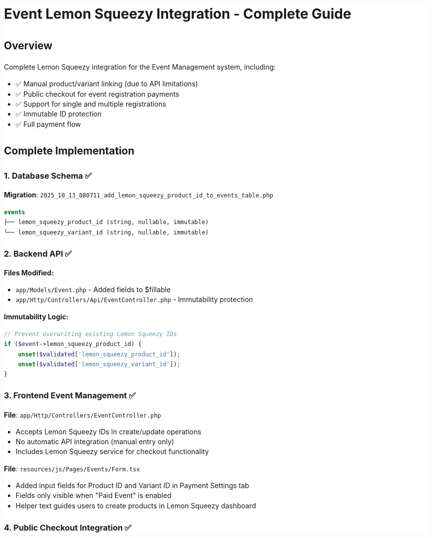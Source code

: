 # Event Lemon Squeezy Integration - Complete Guide

## Overview

Complete Lemon Squeezy integration for the Event Management system, including:
- ✅ Manual product/variant linking (due to API limitations)
- ✅ Public checkout for event registration payments
- ✅ Support for single and multiple registrations
- ✅ Immutable ID protection
- ✅ Full payment flow

## Complete Implementation

### 1. Database Schema ✅

**Migration**: `2025_10_13_080711_add_lemon_squeezy_product_id_to_events_table.php`

```sql
events
├── lemon_squeezy_product_id (string, nullable, immutable)
└── lemon_squeezy_variant_id (string, nullable, immutable)
```

### 2. Backend API ✅

**Files Modified:**
- `app/Models/Event.php` - Added fields to $fillable
- `app/Http/Controllers/Api/EventController.php` - Immutability protection

**Immutability Logic:**
```php
// Prevent overwriting existing Lemon Squeezy IDs
if ($event->lemon_squeezy_product_id) {
    unset($validated['lemon_squeezy_product_id']);
    unset($validated['lemon_squeezy_variant_id']);
}
```

### 3. Frontend Event Management ✅

**File**: `app/Http/Controllers/EventController.php`

- Accepts Lemon Squeezy IDs in create/update operations
- No automatic API integration (manual entry only)
- Includes Lemon Squeezy service for checkout functionality

**File**: `resources/js/Pages/Events/Form.tsx`

- Added input fields for Product ID and Variant ID in Payment Settings tab
- Fields only visible when "Paid Event" is enabled
- Helper text guides users to create products in Lemon Squeezy dashboard

### 4. Public Checkout Integration ✅
